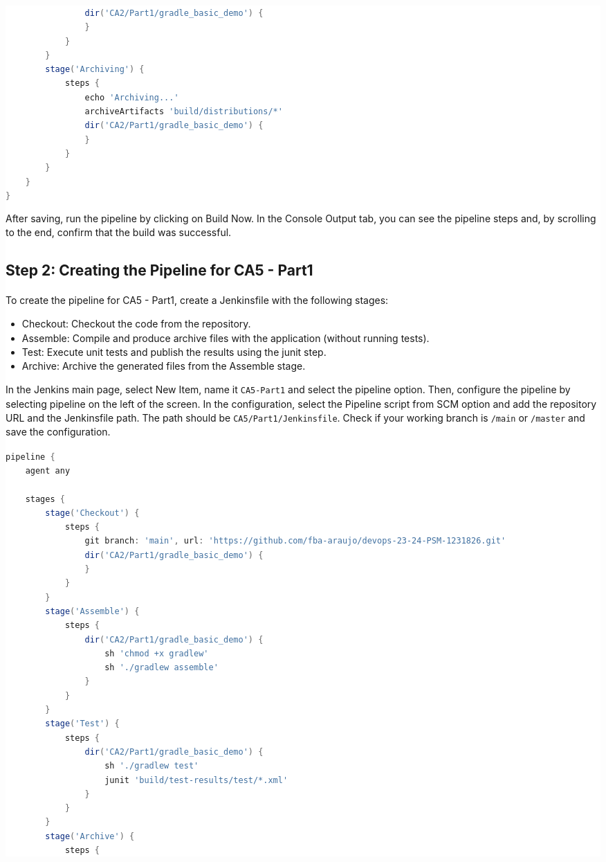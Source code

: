 ```groovy
                dir('CA2/Part1/gradle_basic_demo') {
                }
            }
        }
        stage('Archiving') {
            steps {
                echo 'Archiving...'
                archiveArtifacts 'build/distributions/*'
                dir('CA2/Part1/gradle_basic_demo') {
                }
            }
        }
    }
}
```

After saving, run the pipeline by clicking on Build Now. In the Console Output tab, you can see the pipeline steps and, by scrolling to the end, confirm that the build was successful.

## Step 2: Creating the Pipeline for CA5 - Part1
To create the pipeline for CA5 - Part1, create a Jenkinsfile with the following stages:
- Checkout: Checkout the code from the repository.
- Assemble: Compile and produce archive files with the application (without running tests).
- Test: Execute unit tests and publish the results using the junit step.
- Archive: Archive the generated files from the Assemble stage.

In the Jenkins main page, select New Item, name it `CA5-Part1` and select the pipeline option. 
Then, configure the pipeline by selecting pipeline on the left of the screen.
In the configuration, select the Pipeline script from SCM option and add the repository URL and the Jenkinsfile path.
The path should be `CA5/Part1/Jenkinsfile`.
Check if your working branch is `/main` or `/master` and save the configuration.

```groovy
pipeline {
    agent any

    stages {
        stage('Checkout') {
            steps {
                git branch: 'main', url: 'https://github.com/fba-araujo/devops-23-24-PSM-1231826.git'
                dir('CA2/Part1/gradle_basic_demo') {
                }
            }
        }
        stage('Assemble') {
            steps {
                dir('CA2/Part1/gradle_basic_demo') {
                    sh 'chmod +x gradlew'
                    sh './gradlew assemble'
                }
            }
        }
        stage('Test') {
            steps {
                dir('CA2/Part1/gradle_basic_demo') {
                    sh './gradlew test'
                    junit 'build/test-results/test/*.xml'
                }
            }
        }
        stage('Archive') {
            steps {
```